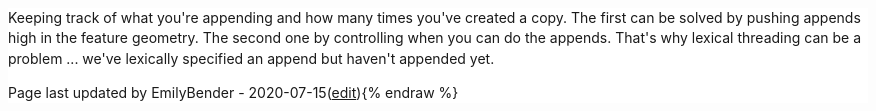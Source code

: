 Keeping track of what you're appending and how many times you've created
a copy. The first can be solved by pushing appends high in the feature
geometry. The second one by controlling when you can do the appends.
That's why lexical threading can be a problem ... we've lexically
specified an append but haven't appended yet.

Page last updated by EmilyBender - 2020-07-15([edit](https://github.com/delph-in/docs/wiki/VirtualAppend/_edit)){% endraw %}
